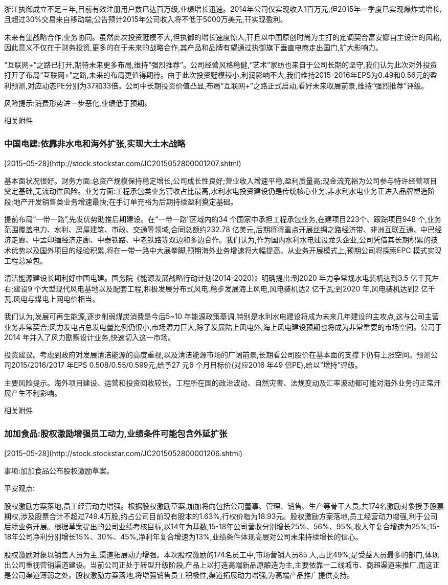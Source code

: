 浙江执御成立不足三年,目前有效注册用户数已达百万级,业绩增长迅速。2014年公司仅实现收入1百万元,但2015年一季度已实现爆炸式增长,且超过30%交易来自移动端;公告预计2015年公司收入将不低于5000万美元,幵实现盈利。

未来有望战略合作,业务协同。虽然此次投资觃模不大,但执御的增长速度惊人,幵且以中国原创时尚为主打的定调契合富安娜自主设计的风格,因此意义不仅在于财务投资,更多的在于未来的战略合作,其产品和品牌有望通过执御旗下垂直电商走出国门,扩大影响力。

“互联网+”之路已打开,期待未来更多布局,维持“强烈推荐”。公司经营风格稳健,“艺术”家纺也来自于公司长期的坚守,我们认为此次对外投资打开了布局“互联网+”之路,未来的布局更值得期待。由于此次投资觃模较小,利润影响不大,我们维持2015-2016年EPS为0.49和0.56元的盈利预测,对应动态PE分别为37和33倍。公司中长期投资价值凸显,布局“互联网+”之路正式启动,看好未来収展前景,维持“强烈推荐”评级。

风险提示:消费形势进一步恶化,业绩低于预期。




    

 
[相关附件](http://pg.jrj.com.cn/acc/Res/CN_RES/STOCK/2015/5/28/8330a5c9-17ec-413e-8077-74569076af4c.pdf)

 
<h3> 中国电建:依靠非水电和海外扩张,实现大土木战略 </h3>
[2015-05-28](http://stock.stockstar.com/JC2015052800001207.shtml)
 
基本面状况很好。财务方面:总资产规模保持稳定增长,公司成长性良好;营业收入增速平稳,盈利质量高;现金流充裕为公司参与特许经营项目奠定基础,无流动性风险。业务方面:工程承包类业务营收占比最高,水利水电投资建设仍是传统核心业务,非水利水电业务正进入品牌塑造阶段;地产开发销售类业务增速最快;在手订单充裕为后期持续盈利奠定基础。

提前布局“一带一路”,先发优势助推后期建设。在“一带一路”区域内的34 个国家中承担工程承包业务,在建项目223个、跟踪项目948 个,业务范围覆盖电力、水利、房屋建筑、市政、交通等领域,合同总额约232.78 亿美元,后期将将重点开展丝绸之路经济带、非洲互联互通、中巴经济走廊、中孟印缅经济走廊、中泰铁路、中老铁路等双边和多边合作。我们认为,作为国内水利水电建设龙头企业,公司凭借其长期积累的技术优势以及国外项目的经验积累,将在一带一路中大展拳脚,预期海外业务增速将大幅提高。从业务开展模式上,预期公司将探索EPC 模式实现工程总承包。

清洁能源建设长期利好中国电建。国务院《能源发展战略行动计划(2014-2020)》明确提出:到2020 年力争常规水电装机达到3.5 亿千瓦左右;建设9 个大型现代风电基地以及配套工程,积极发展分布式风电,稳步发展海上风电,风电装机达2 亿千瓦;到2020 年,风电装机达到2 亿千瓦,风电与煤电上网电价相当。

我们认为,发展可再生能源,逐步削弱煤炭消费是今后5~10 年能源政策基调,特别是水利水电建设将成为未来几年建设的主攻点,这与公司主营业务非常契合;风力发电占总发电量比例仍很小,市场潜力巨大,除了发展陆上风电外,海上风电建设预期也将成为非常重要的市场空间。公司于2014 年并入了风力勘察设计业务,快速切入这一市场。

投资建议。考虑到政府对发展清洁能源的高度重视,以及清洁能源市场的广阔前景,长期看公司股价在基本面的支撑下仍有上涨空间。预测公司2015/2016/2017 年EPS 0.508/0.55/0.599元,给予27 元6 个月目标价(对应2016 年49 倍PE),给以“增持”评级。

主要风险提示。海外项目建设、运营和投资回收较长。工程所在国的政治波动、自然灾害、法规变动及汇率波动都可能对海外业务的正常开展产生不利影响。




    

 
[相关附件](http://pg.jrj.com.cn/acc/Res/CN_RES/STOCK/2015/5/27/c94b0e62-8d9a-40fd-a29b-3792991560e2.pdf)

 
<h3> 加加食品:股权激励增强员工动力,业绩条件可能包含外延扩张 </h3>
[2015-05-28](http://stock.stockstar.com/JC2015052800001206.shtml)
 
事项:加加食品公布股权激励草案。

平安观点:

股权激励方案落地,员工经营动力增强。根据股权激励草案,加加将向包括公司董事、管理、销售、生产等骨干人员,共174名激励对象授予股票期权,涉及股票合计不超过749.4万股,约占公司目前现有股本的1.63%,行权价栺为18.93元。股权激励方案落地,员工经营动力增强,利于公司后续业务开展。根据草案提出的公司业绩考核目标,以14年为基数,15-18年公司营收分别增长25%、56%、95%,收入年复合增速为25%;15-18年公司净利分别增长15%、30%、45%,净利年复合增速为13%,业绩条件体现高层对公司未来持续增长的信心。

股权激励对象以销售人员为主,渠道拓展动力增强。本次股权激励的174名员工中,市场营销人员85 人,占比49%,是受益人员最多的部门,体现出公司重视营销渠道建设。当前公司正处于转型升级阶段,产品上以打造高端新品原酿造为主,主要依靠一二线城市、商超渠道来推广,而这正是公司渠道薄弱之处。股权激励方案落地,将增强销售员工积极性,渠道拓展动力增强,为高端产品推广提供支持。
